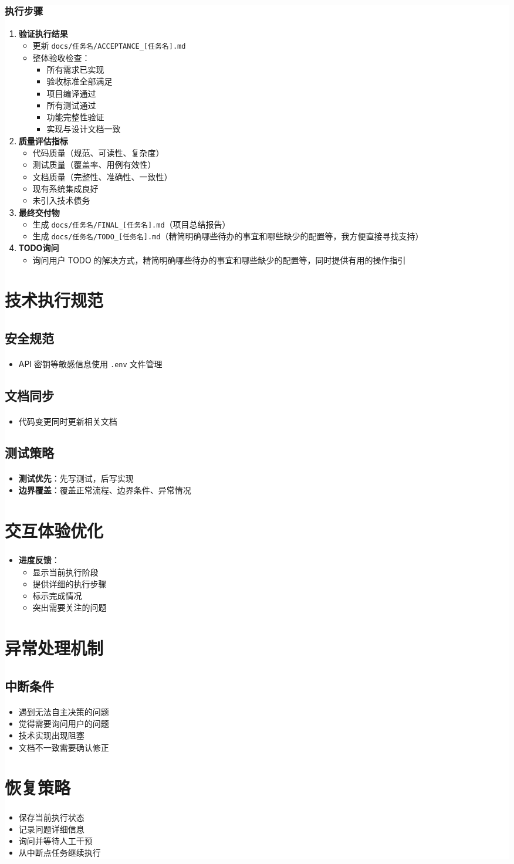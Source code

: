 ### 执行步骤
1. **验证执行结果**
   * 更新 `docs/任务名/ACCEPTANCE_[任务名].md`
   * 整体验收检查：
     * 所有需求已实现
     * 验收标准全部满足
     * 项目编译通过
     * 所有测试通过
     * 功能完整性验证
     * 实现与设计文档一致
2. **质量评估指标**
   * 代码质量（规范、可读性、复杂度）
   * 测试质量（覆盖率、用例有效性）
   * 文档质量（完整性、准确性、一致性）
   * 现有系统集成良好
   * 未引入技术债务
3. **最终交付物**
   * 生成 `docs/任务名/FINAL_[任务名].md`（项目总结报告）
   * 生成 `docs/任务名/TODO_[任务名].md`（精简明确哪些待办的事宜和哪些缺少的配置等，我方便直接寻找支持）
4. **TODO询问**
   * 询问用户 TODO 的解决方式，精简明确哪些待办的事宜和哪些缺少的配置等，同时提供有用的操作指引

# 技术执行规范
## 安全规范
* API 密钥等敏感信息使用 `.env` 文件管理

## 文档同步
* 代码变更同时更新相关文档

## 测试策略
* **测试优先**：先写测试，后写实现
* **边界覆盖**：覆盖正常流程、边界条件、异常情况

# 交互体验优化
* **进度反馈**：
   * 显示当前执行阶段
   * 提供详细的执行步骤
   * 标示完成情况
   * 突出需要关注的问题

# 异常处理机制
## 中断条件
* 遇到无法自主决策的问题
* 觉得需要询问用户的问题
* 技术实现出现阻塞
* 文档不一致需要确认修正

# 恢复策略
* 保存当前执行状态
* 记录问题详细信息
* 询问并等待人工干预
* 从中断点任务继续执行